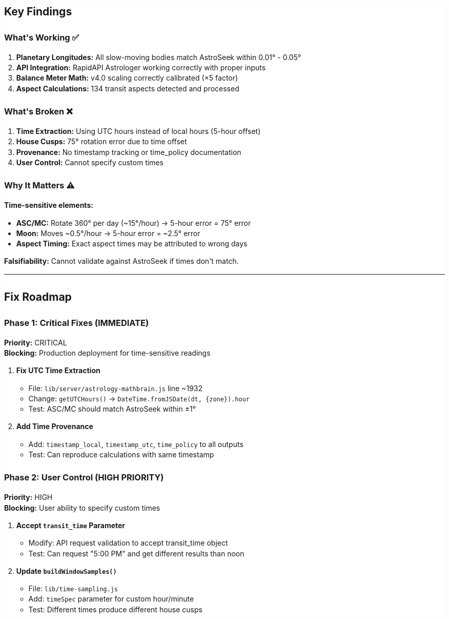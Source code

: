 ## Key Findings

### What's Working ✅

1. **Planetary Longitudes:** All slow-moving bodies match AstroSeek within 0.01° - 0.05°
2. **API Integration:** RapidAPI Astrologer working correctly with proper inputs
3. **Balance Meter Math:** v4.0 scaling correctly calibrated (×5 factor)
4. **Aspect Calculations:** 134 transit aspects detected and processed

### What's Broken ❌

1. **Time Extraction:** Using UTC hours instead of local hours (5-hour offset)
2. **House Cusps:** 75° rotation error due to time offset
3. **Provenance:** No timestamp tracking or time_policy documentation
4. **User Control:** Cannot specify custom times

### Why It Matters ⚠️

**Time-sensitive elements:**
- **ASC/MC:** Rotate 360° per day (~15°/hour) → 5-hour error = 75° error
- **Moon:** Moves ~0.5°/hour → 5-hour error = ~2.5° error
- **Aspect Timing:** Exact aspect times may be attributed to wrong days

**Falsifiability:** Cannot validate against AstroSeek if times don't match.

---

## Fix Roadmap

### Phase 1: Critical Fixes (IMMEDIATE)

**Priority:** CRITICAL  
**Blocking:** Production deployment for time-sensitive readings

1. **Fix UTC Time Extraction**
   - File: `lib/server/astrology-mathbrain.js` line ~1932
   - Change: `getUTCHours()` → `DateTime.fromJSDate(dt, {zone}).hour`
   - Test: ASC/MC should match AstroSeek within ±1°

2. **Add Time Provenance**
   - Add: `timestamp_local`, `timestamp_utc`, `time_policy` to all outputs
   - Test: Can reproduce calculations with same timestamp

### Phase 2: User Control (HIGH PRIORITY)

**Priority:** HIGH  
**Blocking:** User ability to specify custom times

1. **Accept `transit_time` Parameter**
   - Modify: API request validation to accept transit_time object
   - Test: Can request "5:00 PM" and get different results than noon

2. **Update `buildWindowSamples()`**
   - File: `lib/time-sampling.js`
   - Add: `timeSpec` parameter for custom hour/minute
   - Test: Different times produce different house cusps
